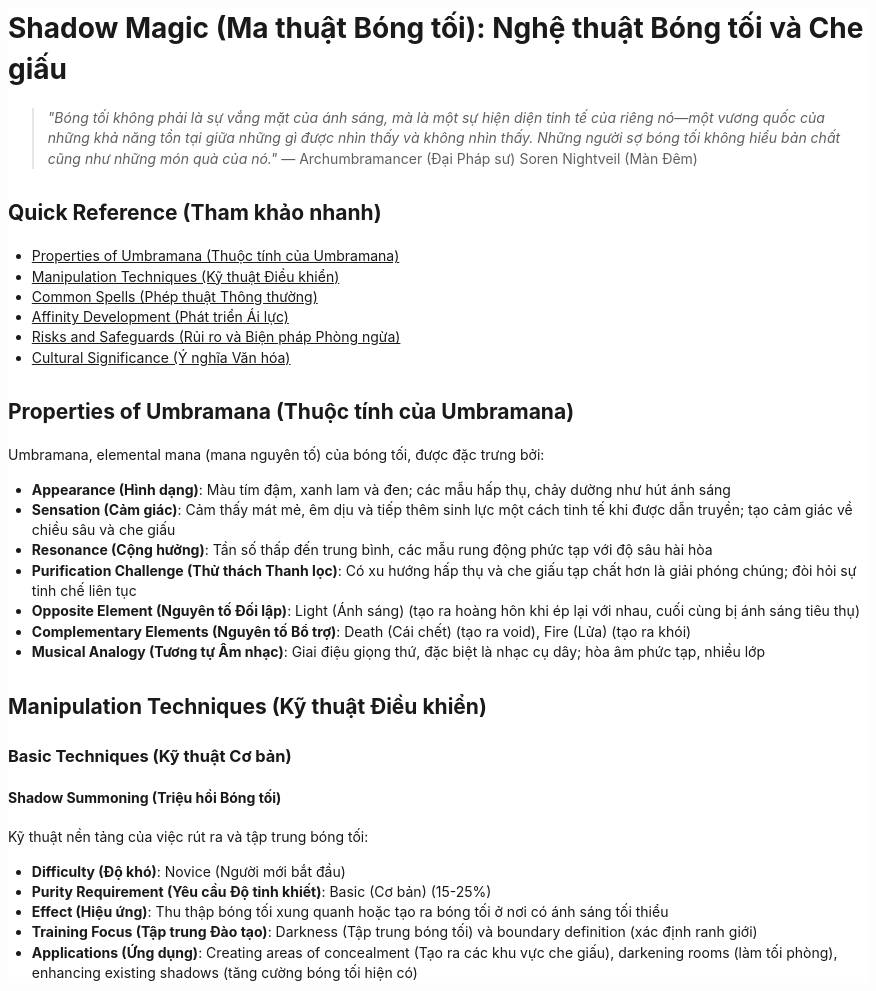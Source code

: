 # **Shadow Magic** (Ma thuật Bóng tối): Nghệ thuật Bóng tối và Che giấu

> *"Bóng tối không phải là sự vắng mặt của ánh sáng, mà là một sự hiện diện tinh tế của riêng nó—một vương quốc của những khả năng tồn tại giữa những gì được nhìn thấy và không nhìn thấy. Những người sợ bóng tối không hiểu bản chất cũng như những món quà của nó."* — Archumbramancer (Đại Pháp sư) Soren Nightveil (Màn Đêm)

## Quick Reference (Tham khảo nhanh)
- [Properties of Umbramana (Thuộc tính của Umbramana)](#properties-of-umbramana)
- [Manipulation Techniques (Kỹ thuật Điều khiển)](#manipulation-techniques)
- [Common Spells (Phép thuật Thông thường)](#common-spells)
- [Affinity Development (Phát triển Ái lực)](#affinity-development)
- [Risks and Safeguards (Rủi ro và Biện pháp Phòng ngừa)](#risks-and-safeguards)
- [Cultural Significance (Ý nghĩa Văn hóa)](#cultural-significance)

## Properties of Umbramana (Thuộc tính của Umbramana)

Umbramana, elemental mana (mana nguyên tố) của bóng tối, được đặc trưng bởi:

- **Appearance (Hình dạng)**: Màu tím đậm, xanh lam và đen; các mẫu hấp thụ, chảy dường như hút ánh sáng
- **Sensation (Cảm giác)**: Cảm thấy mát mẻ, êm dịu và tiếp thêm sinh lực một cách tinh tế khi được dẫn truyền; tạo cảm giác về chiều sâu và che giấu
- **Resonance (Cộng hưởng)**: Tần số thấp đến trung bình, các mẫu rung động phức tạp với độ sâu hài hòa
- **Purification Challenge (Thử thách Thanh lọc)**: Có xu hướng hấp thụ và che giấu tạp chất hơn là giải phóng chúng; đòi hỏi sự tinh chế liên tục
- **Opposite Element (Nguyên tố Đối lập)**: Light (Ánh sáng) (tạo ra hoàng hôn khi ép lại với nhau, cuối cùng bị ánh sáng tiêu thụ)
- **Complementary Elements (Nguyên tố Bổ trợ)**: Death (Cái chết) (tạo ra void), Fire (Lửa) (tạo ra khói)
- **Musical Analogy (Tương tự Âm nhạc)**: Giai điệu giọng thứ, đặc biệt là nhạc cụ dây; hòa âm phức tạp, nhiều lớp

## Manipulation Techniques (Kỹ thuật Điều khiển)

### Basic Techniques (Kỹ thuật Cơ bản)

#### Shadow Summoning (Triệu hồi Bóng tối)
Kỹ thuật nền tảng của việc rút ra và tập trung bóng tối:
- **Difficulty (Độ khó)**: Novice (Người mới bắt đầu)
- **Purity Requirement (Yêu cầu Độ tinh khiết)**: Basic (Cơ bản) (15-25%)
- **Effect (Hiệu ứng)**: Thu thập bóng tối xung quanh hoặc tạo ra bóng tối ở nơi có ánh sáng tối thiểu
- **Training Focus (Tập trung Đào tạo)**: Darkness (Tập trung bóng tối) và boundary definition (xác định ranh giới)
- **Applications (Ứng dụng)**: Creating areas of concealment (Tạo ra các khu vực che giấu), darkening rooms (làm tối phòng), enhancing existing shadows (tăng cường bóng tối hiện có)
